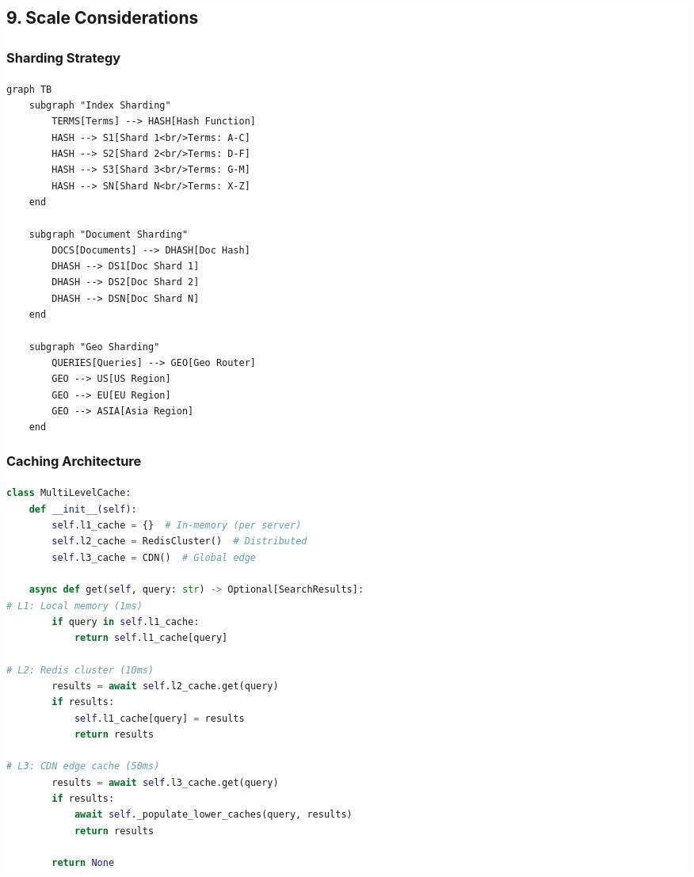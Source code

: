## 9. Scale Considerations

### Sharding Strategy

```mermaid
graph TB
    subgraph "Index Sharding"
        TERMS[Terms] --> HASH[Hash Function]
        HASH --> S1[Shard 1<br/>Terms: A-C]
        HASH --> S2[Shard 2<br/>Terms: D-F]
        HASH --> S3[Shard 3<br/>Terms: G-M]
        HASH --> SN[Shard N<br/>Terms: X-Z]
    end
    
    subgraph "Document Sharding"
        DOCS[Documents] --> DHASH[Doc Hash]
        DHASH --> DS1[Doc Shard 1]
        DHASH --> DS2[Doc Shard 2]
        DHASH --> DSN[Doc Shard N]
    end
    
    subgraph "Geo Sharding"
        QUERIES[Queries] --> GEO[Geo Router]
        GEO --> US[US Region]
        GEO --> EU[EU Region]
        GEO --> ASIA[Asia Region]
    end
```

### Caching Architecture

```python
class MultiLevelCache:
    def __init__(self):
        self.l1_cache = {}  # In-memory (per server)
        self.l2_cache = RedisCluster()  # Distributed
        self.l3_cache = CDN()  # Global edge
        
    async def get(self, query: str) -> Optional[SearchResults]:
# L1: Local memory (1ms)
        if query in self.l1_cache:
            return self.l1_cache[query]
            
# L2: Redis cluster (10ms)
        results = await self.l2_cache.get(query)
        if results:
            self.l1_cache[query] = results
            return results
            
# L3: CDN edge cache (50ms)
        results = await self.l3_cache.get(query)
        if results:
            await self._populate_lower_caches(query, results)
            return results
            
        return None
```
